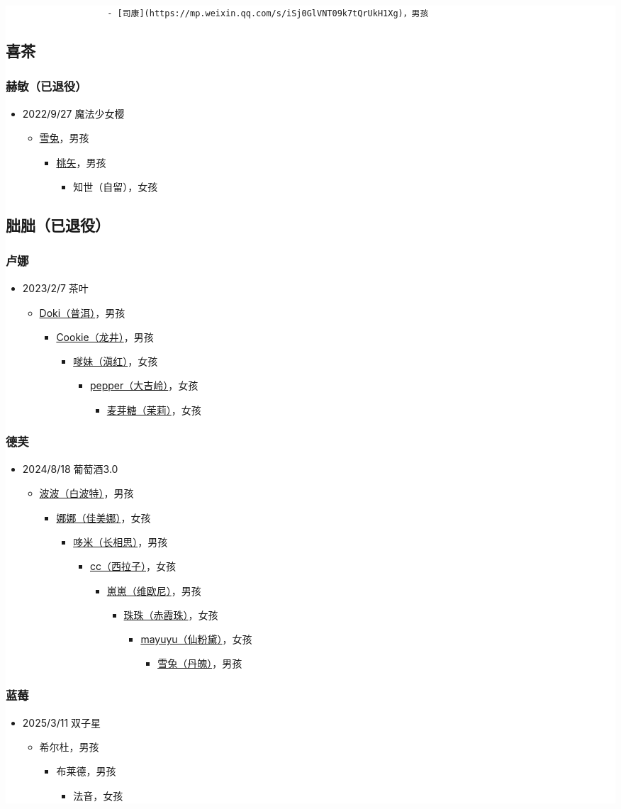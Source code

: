 						- [司康](https://mp.weixin.qq.com/s/iSj0GlVNT09k7tQrUkH1Xg)，男孩

## 喜茶

### 赫敏（已退役）

- 2022/9/27 魔法少女樱

	- [雪兔](https://mp.weixin.qq.com/s/9LjqVUx_pxEG_da1ON-zTA)，男孩

		- [桃矢](https://mp.weixin.qq.com/s/o7MI-pXAKnUW3CxbWsY83Q)，男孩

			- 知世（自留），女孩

## 胐胐（已退役）

### 卢娜

- 2023/2/7 茶叶

	- [Doki（普洱）](https://mp.weixin.qq.com/s/7KGdFQiujeEtHtb9Xe-QJA)，男孩

		- [Cookie（龙井）](https://mp.weixin.qq.com/s/X6bXrz0LJwUGitSOA90dwA)，男孩

			- [嗲妹（滇红）](https://mp.weixin.qq.com/s/8qBzszgzUuzhIwK7Gps-sQ)，女孩

				- [pepper（大吉岭）](https://mp.weixin.qq.com/s/RJpbx5shZtqilfxaV-ceAA)，女孩

					- [麦芽糖（茉莉）](https://mp.weixin.qq.com/s/6Bf9kQztAHcZErvCq0zWHg)，女孩

### 德芙

- 2024/8/18 葡萄酒3.0

	- [波波（白波特）](https://mp.weixin.qq.com/s/YH5jm7CtIsbLrKVOLE6JGg)，男孩

		- [娜娜（佳美娜）](https://mp.weixin.qq.com/s/rZ69MCinoA3YLrlAmwV8eA)，女孩

			- [哆米（长相思）](https://mp.weixin.qq.com/s/uteJtuG9vqqCA9-WjMyfzg)，男孩

				- [cc（西拉子）](https://mp.weixin.qq.com/s/KbQ31mbqygmmnKqOBtXK1Q)，女孩

					- [崽崽（维欧尼）](https://mp.weixin.qq.com/s/ev4MY-bztgqGp-c8Adek0A)，男孩

						- [珠珠（赤霞珠）](https://mp.weixin.qq.com/s/0FEVgJ5zK3ksmk3z24_4sA)，女孩

							- [mayuyu（仙粉黛）](https://mp.weixin.qq.com/s/Y-YJ9PpFufvrItoK8RbHTQ)，女孩

								- [雪兔（丹魄）](https://mp.weixin.qq.com/s/hIkaNKG95rMtU9NLqEqVaA)，男孩

### 蓝莓

- 2025/3/11 双子星

	- 希尔杜，男孩

		- 布莱德，男孩

			- 法音，女孩
